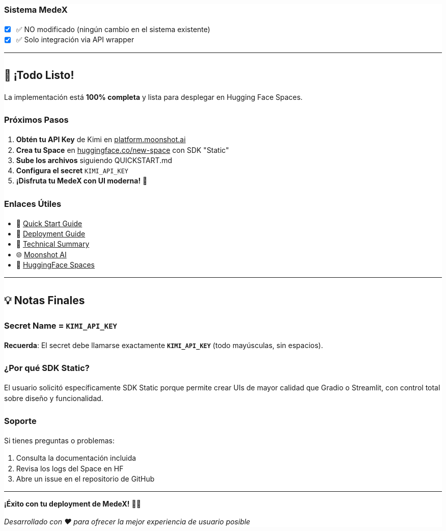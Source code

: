 ### Sistema MedeX
- [x] ✅ NO modificado (ningún cambio en el sistema existente)
- [x] ✅ Solo integración via API wrapper

---

## 🎉 ¡Todo Listo!

La implementación está **100% completa** y lista para desplegar en Hugging Face Spaces.

### Próximos Pasos

1. **Obtén tu API Key** de Kimi en [platform.moonshot.ai](https://platform.moonshot.ai/)
2. **Crea tu Space** en [huggingface.co/new-space](https://huggingface.co/new-space) con SDK "Static"
3. **Sube los archivos** siguiendo QUICKSTART.md
4. **Configura el secret** `KIMI_API_KEY`
5. **¡Disfruta tu MedeX con UI moderna!** 🏥

### Enlaces Útiles

- 🚀 [Quick Start Guide](QUICKSTART.md)
- 📖 [Deployment Guide](DEPLOYMENT_GUIDE.md)
- 🔧 [Technical Summary](UI_IMPLEMENTATION_SUMMARY.md)
- 🌐 [Moonshot AI](https://platform.moonshot.ai/)
- 🤗 [HuggingFace Spaces](https://huggingface.co/spaces)

---

## 💡 Notas Finales

### Secret Name = `KIMI_API_KEY`

**Recuerda**: El secret debe llamarse exactamente **`KIMI_API_KEY`** (todo mayúsculas, sin espacios).

### ¿Por qué SDK Static?

El usuario solicitó específicamente SDK Static porque permite crear UIs de mayor calidad que Gradio o Streamlit, con control total sobre diseño y funcionalidad.

### Soporte

Si tienes preguntas o problemas:
1. Consulta la documentación incluida
2. Revisa los logs del Space en HF
3. Abre un issue en el repositorio de GitHub

---

**¡Éxito con tu deployment de MedeX!** 🏥🚀

*Desarrollado con ❤️ para ofrecer la mejor experiencia de usuario posible*
